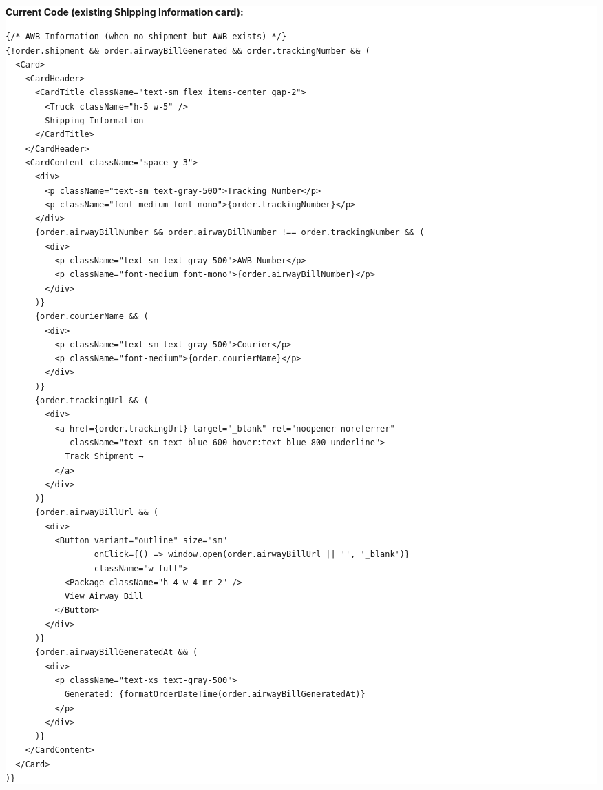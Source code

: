**Current Code (existing Shipping Information card):**
```tsx
{/* AWB Information (when no shipment but AWB exists) */}
{!order.shipment && order.airwayBillGenerated && order.trackingNumber && (
  <Card>
    <CardHeader>
      <CardTitle className="text-sm flex items-center gap-2">
        <Truck className="h-5 w-5" />
        Shipping Information
      </CardTitle>
    </CardHeader>
    <CardContent className="space-y-3">
      <div>
        <p className="text-sm text-gray-500">Tracking Number</p>
        <p className="font-medium font-mono">{order.trackingNumber}</p>
      </div>
      {order.airwayBillNumber && order.airwayBillNumber !== order.trackingNumber && (
        <div>
          <p className="text-sm text-gray-500">AWB Number</p>
          <p className="font-medium font-mono">{order.airwayBillNumber}</p>
        </div>
      )}
      {order.courierName && (
        <div>
          <p className="text-sm text-gray-500">Courier</p>
          <p className="font-medium">{order.courierName}</p>
        </div>
      )}
      {order.trackingUrl && (
        <div>
          <a href={order.trackingUrl} target="_blank" rel="noopener noreferrer"
             className="text-sm text-blue-600 hover:text-blue-800 underline">
            Track Shipment →
          </a>
        </div>
      )}
      {order.airwayBillUrl && (
        <div>
          <Button variant="outline" size="sm"
                  onClick={() => window.open(order.airwayBillUrl || '', '_blank')}
                  className="w-full">
            <Package className="h-4 w-4 mr-2" />
            View Airway Bill
          </Button>
        </div>
      )}
      {order.airwayBillGeneratedAt && (
        <div>
          <p className="text-xs text-gray-500">
            Generated: {formatOrderDateTime(order.airwayBillGeneratedAt)}
          </p>
        </div>
      )}
    </CardContent>
  </Card>
)}
```
